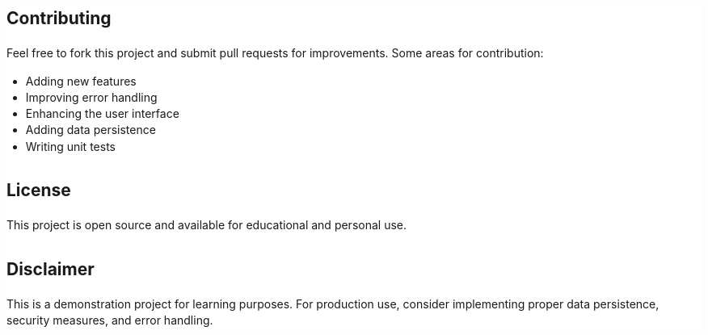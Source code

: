 ## Contributing

Feel free to fork this project and submit pull requests for improvements. Some areas for contribution:
- Adding new features
- Improving error handling
- Enhancing the user interface
- Adding data persistence
- Writing unit tests

## License

This project is open source and available for educational and personal use.

## Disclaimer

This is a demonstration project for learning purposes. For production use, consider implementing proper data persistence, security measures, and error handling.
